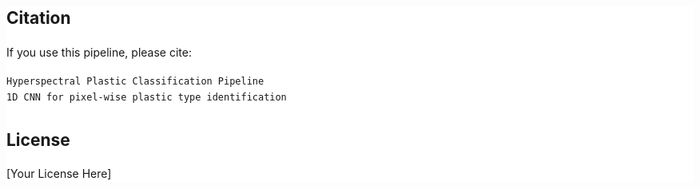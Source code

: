 
## Citation

If you use this pipeline, please cite:
```
Hyperspectral Plastic Classification Pipeline
1D CNN for pixel-wise plastic type identification
```

## License

[Your License Here]
